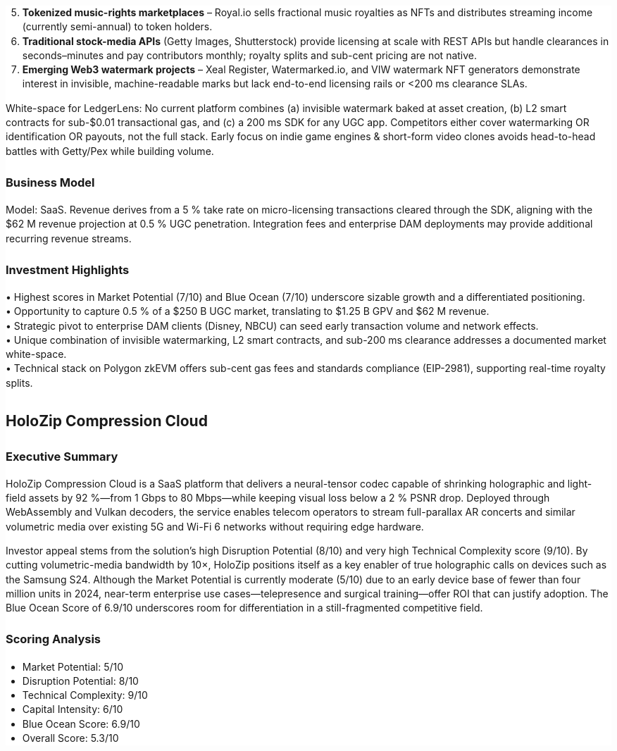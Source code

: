 5. **Tokenized music-rights marketplaces** – Royal.io sells fractional music royalties as NFTs and distributes streaming income (currently semi-annual) to token holders.  
6. **Traditional stock-media APIs** (Getty Images, Shutterstock) provide licensing at scale with REST APIs but handle clearances in seconds–minutes and pay contributors monthly; royalty splits and sub-cent pricing are not native.  
7. **Emerging Web3 watermark projects** – Xeal Register, Watermarked.io, and VIW watermark NFT generators demonstrate interest in invisible, machine-readable marks but lack end-to-end licensing rails or <200 ms clearance SLAs.  

White-space for LedgerLens: No current platform combines (a) invisible watermark baked at asset creation, (b) L2 smart contracts for sub-$0.01 transactional gas, and (c) a 200 ms SDK for any UGC app. Competitors either cover watermarking OR identification OR payouts, not the full stack. Early focus on indie game engines & short-form video clones avoids head-to-head battles with Getty/Pex while building volume.

### Business Model
Model: SaaS. Revenue derives from a 5 % take rate on micro-licensing transactions cleared through the SDK, aligning with the $62 M revenue projection at 0.5 % UGC penetration. Integration fees and enterprise DAM deployments may provide additional recurring revenue streams.

### Investment Highlights
• Highest scores in Market Potential (7/10) and Blue Ocean (7/10) underscore sizable growth and a differentiated positioning.  
• Opportunity to capture 0.5 % of a $250 B UGC market, translating to $1.25 B GPV and $62 M revenue.  
• Strategic pivot to enterprise DAM clients (Disney, NBCU) can seed early transaction volume and network effects.  
• Unique combination of invisible watermarking, L2 smart contracts, and sub-200 ms clearance addresses a documented market white-space.  
• Technical stack on Polygon zkEVM offers sub-cent gas fees and standards compliance (EIP-2981), supporting real-time royalty splits.  



## HoloZip Compression Cloud

### Executive Summary
HoloZip Compression Cloud is a SaaS platform that delivers a neural-tensor codec capable of shrinking holographic and light-field assets by 92 %—from 1 Gbps to 80 Mbps—while keeping visual loss below a 2 % PSNR drop. Deployed through WebAssembly and Vulkan decoders, the service enables telecom operators to stream full-parallax AR concerts and similar volumetric media over existing 5G and Wi-Fi 6 networks without requiring edge hardware.

Investor appeal stems from the solution’s high Disruption Potential (8/10) and very high Technical Complexity score (9/10). By cutting volumetric-media bandwidth by 10×, HoloZip positions itself as a key enabler of true holographic calls on devices such as the Samsung S24. Although the Market Potential is currently moderate (5/10) due to an early device base of fewer than four million units in 2024, near-term enterprise use cases—telepresence and surgical training—offer ROI that can justify adoption. The Blue Ocean Score of 6.9/10 underscores room for differentiation in a still-fragmented competitive field.

### Scoring Analysis
- Market Potential: 5/10  
- Disruption Potential: 8/10  
- Technical Complexity: 9/10  
- Capital Intensity: 6/10  
- Blue Ocean Score: 6.9/10  
- Overall Score: 5.3/10  
